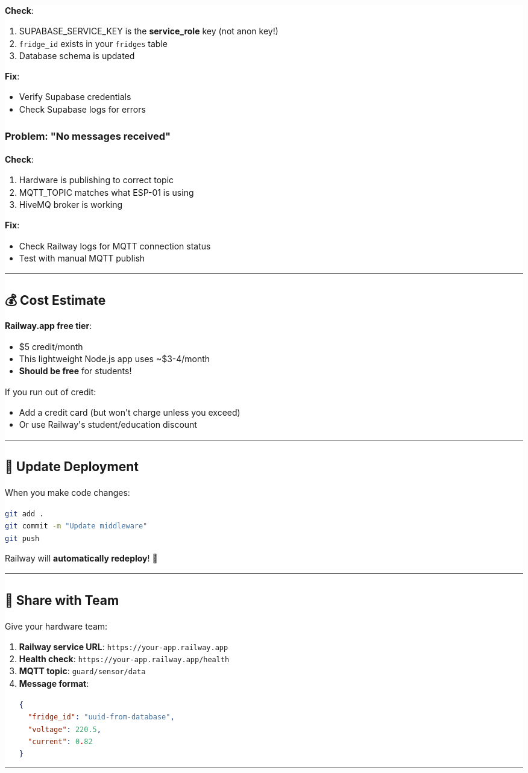 **Check**:
1. SUPABASE_SERVICE_KEY is the **service_role** key (not anon key!)
2. `fridge_id` exists in your `fridges` table
3. Database schema is updated

**Fix**:
- Verify Supabase credentials
- Check Supabase logs for errors

### Problem: "No messages received"

**Check**:
1. Hardware is publishing to correct topic
2. MQTT_TOPIC matches what ESP-01 is using
3. HiveMQ broker is working

**Fix**:
- Check Railway logs for MQTT connection status
- Test with manual MQTT publish

---

## 💰 Cost Estimate

**Railway.app free tier**:
- $5 credit/month
- This lightweight Node.js app uses ~$3-4/month
- **Should be free** for students!

If you run out of credit:
- Add a credit card (but won't charge unless you exceed)
- Or use Railway's student/education discount

---

## 🔄 Update Deployment

When you make code changes:

```bash
git add .
git commit -m "Update middleware"
git push
```

Railway will **automatically redeploy**! 🚀

---

## 📱 Share with Team

Give your hardware team:

1. **Railway service URL**: `https://your-app.railway.app`
2. **Health check**: `https://your-app.railway.app/health`
3. **MQTT topic**: `guard/sensor/data`
4. **Message format**:
   ```json
   {
     "fridge_id": "uuid-from-database",
     "voltage": 220.5,
     "current": 0.82
   }
   ```

---